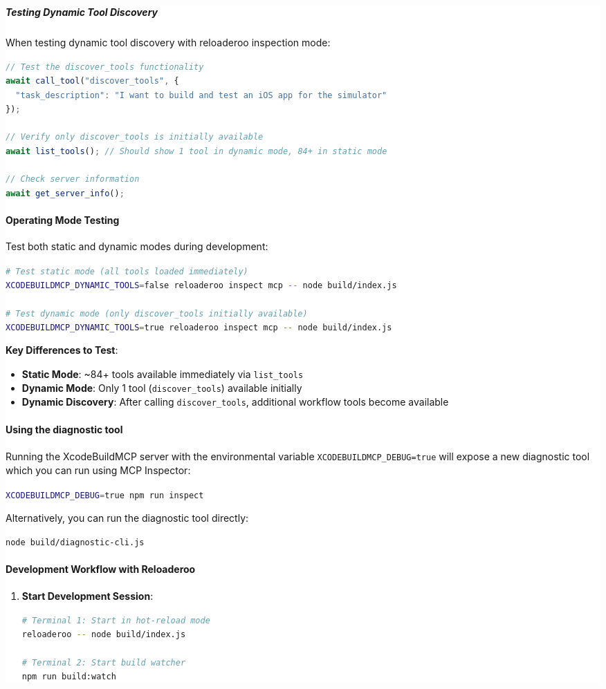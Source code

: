 ##### Testing Dynamic Tool Discovery

When testing dynamic tool discovery with reloaderoo inspection mode:

```typescript
// Test the discover_tools functionality
await call_tool("discover_tools", {
  "task_description": "I want to build and test an iOS app for the simulator"
});

// Verify only discover_tools is initially available
await list_tools(); // Should show 1 tool in dynamic mode, 84+ in static mode

// Check server information
await get_server_info();
```

#### Operating Mode Testing

Test both static and dynamic modes during development:

```bash
# Test static mode (all tools loaded immediately)
XCODEBUILDMCP_DYNAMIC_TOOLS=false reloaderoo inspect mcp -- node build/index.js

# Test dynamic mode (only discover_tools initially available)  
XCODEBUILDMCP_DYNAMIC_TOOLS=true reloaderoo inspect mcp -- node build/index.js
```

**Key Differences to Test**:
- **Static Mode**: ~84+ tools available immediately via `list_tools`
- **Dynamic Mode**: Only 1 tool (`discover_tools`) available initially
- **Dynamic Discovery**: After calling `discover_tools`, additional workflow tools become available

#### Using the diagnostic tool

Running the XcodeBuildMCP server with the environmental variable `XCODEBUILDMCP_DEBUG=true` will expose a new diagnostic tool which you can run using MCP Inspector:

```bash
XCODEBUILDMCP_DEBUG=true npm run inspect
```

Alternatively, you can run the diagnostic tool directly:

```bash
node build/diagnostic-cli.js
```

#### Development Workflow with Reloaderoo

1. **Start Development Session**:
   ```bash
   # Terminal 1: Start in hot-reload mode
   reloaderoo -- node build/index.js
   
   # Terminal 2: Start build watcher  
   npm run build:watch
   ```
